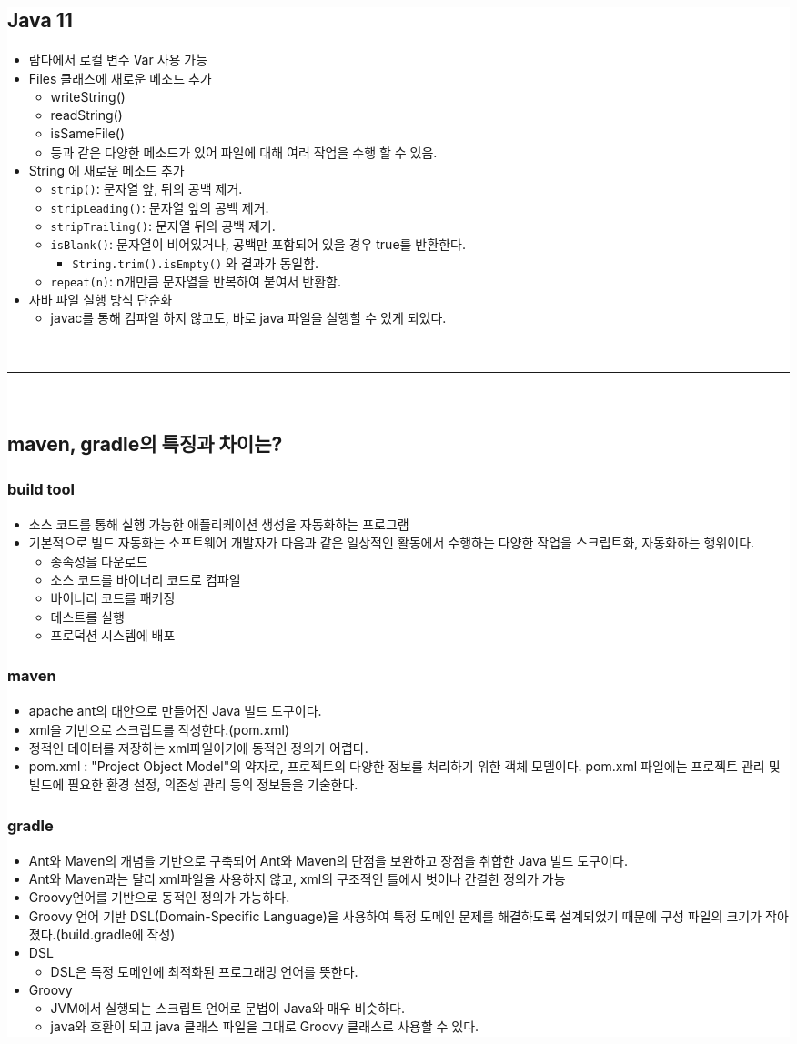 ## Java 11 

- 람다에서 로컬 변수 Var 사용 가능
- Files 클래스에 새로운 메소드 추가
    - writeString()
    - readString()
    - isSameFile()
    - 등과 같은 다양한 메소드가 있어 파일에 대해 여러 작업을 수행 할 수 있음.
- String 에 새로운 메소드 추가
    - `strip()`: 문자열 앞, 뒤의 공백 제거.
    - `stripLeading()`: 문자열 앞의 공백 제거.
    - `stripTrailing()`: 문자열 뒤의 공백 제거.
    - `isBlank()`: 문자열이 비어있거나, 공백만 포함되어 있을 경우 true를 반환한다.
        - `String.trim().isEmpty()` 와 결과가 동일함.
    - `repeat(n)`: n개만큼 문자열을 반복하여 붙여서 반환함.
- 자바 파일 실행 방식 단순화
    - javac를 통해 컴파일 하지 않고도, 바로 java 파일을 실행할 수 있게 되었다.

<br/>

---
<br/>

## maven, gradle의 특징과 차이는?
### build tool
- 소스 코드를 통해 실행 가능한 애플리케이션 생성을 자동화하는 프로그램
- 기본적으로 빌드 자동화는 소프트웨어 개발자가 다음과 같은 일상적인 활동에서 수행하는 다양한 작업을 스크립트화, 자동화하는 행위이다.
    - 종속성을 다운로드
    - 소스 코드를 바이너리 코드로 컴파일
    - 바이너리 코드를 패키징
    - 테스트를 실행
    - 프로덕션 시스템에 배포

### maven 
- apache ant의 대안으로 만들어진 Java 빌드 도구이다.
- xml을 기반으로 스크립트를 작성한다.(pom.xml)
- 정적인 데이터를 저장하는 xml파일이기에 동적인 정의가 어렵다.
- pom.xml : "Project Object Model"의 약자로, 프로젝트의 다양한 정보를 처리하기 위한 객체 모델이다. pom.xml 파일에는 프로젝트 관리 및 빌드에 필요한 환경 설정, 의존성 관리 등의 정보들을 기술한다.

### gradle 
- Ant와 Maven의 개념을 기반으로 구축되어 Ant와 Maven의 단점을 보완하고 장점을 취합한 Java 빌드 도구이다.
- Ant와 Maven과는 달리 xml파일을 사용하지 않고, xml의 구조적인 틀에서 벗어나 간결한 정의가 가능
- Groovy언어를 기반으로 동적인 정의가 가능하다.
- Groovy 언어 기반 DSL(Domain-Specific Language)을 사용하여 특정 도메인 문제를 해결하도록 설계되었기 때문에 구성 파일의 크기가 작아졌다.(build.gradle에 작성)
- DSL 
    - DSL은 특정 도메인에 최적화된 프로그래밍 언어를 뜻한다.
- Groovy
    - JVM에서 실행되는 스크립트 언어로 문법이 Java와 매우 비슷하다.
    - java와 호환이 되고 java 클래스 파일을 그대로 Groovy 클래스로 사용할 수 있다. 
